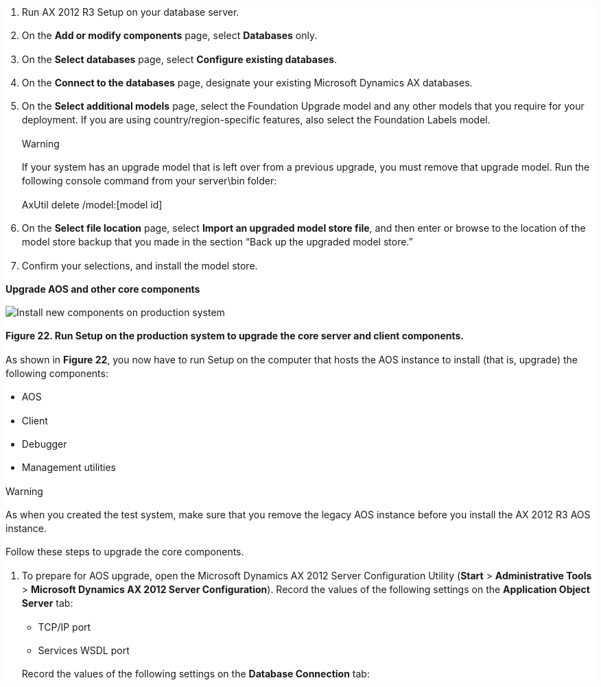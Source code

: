 1.  Run AX 2012 R3 Setup on your database server.

2.  On the **Add or modify components** page, select **Databases** only.

3.  On the **Select databases** page, select **Configure existing databases**.

4.  On the **Connect to the databases** page, designate your existing Microsoft Dynamics AX databases.

5.  On the **Select additional models** page, select the Foundation Upgrade model and any other models that you require for your deployment. If you are using country/region-specific features, also select the Foundation Labels model.
    

    > [!WARNING]
    > <P>If your system has an upgrade model that is left over from a previous upgrade, you must remove that upgrade model. Run the following console command from your server\bin folder:</P>
    > <P>AxUtil delete /model:[model id]</P>



6.  On the **Select file location** page, select **Import an upgraded model store file**, and then enter or browse to the location of the model store backup that you made in the section “Back up the upgraded model store.”

7.  Confirm your selections, and install the model store.

**Upgrade AOS and other core components**

![Install new components on production system](images/JJ733502.Upgrade_inplace_19(AX.60).png "Install new components on production system")

**Figure 22. Run Setup on the production system to upgrade the core server and client components.**

As shown in **Figure 22**, you now have to run Setup on the computer that hosts the AOS instance to install (that is, upgrade) the following components:

  - AOS

  - Client

  - Debugger

  - Management utilities


> [!WARNING]
> <P>As when you created the test system, make sure that you remove the legacy AOS instance before you install the AX 2012 R3 AOS instance.</P>



Follow these steps to upgrade the core components.

1.  To prepare for AOS upgrade, open the Microsoft Dynamics AX 2012 Server Configuration Utility (**Start** \> **Administrative Tools** \> **Microsoft Dynamics AX 2012 Server Configuration**). Record the values of the following settings on the **Application Object Server** tab:
    
      - TCP/IP port
    
      - Services WSDL port
    
    Record the values of the following settings on the **Database Connection** tab:
    